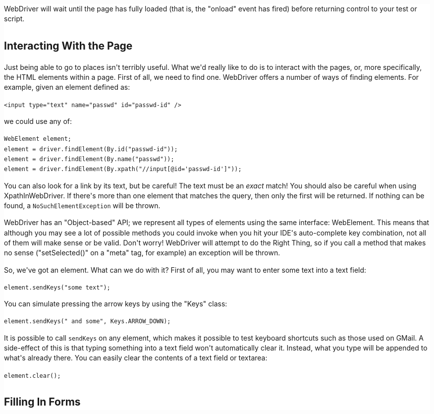 WebDriver will wait until the page has fully loaded (that is, the "onload" event has fired) before returning control to your test or script.

## Interacting With the Page ##

Just being able to go to places isn't terribly useful. What we'd really like to do is to interact with the pages, or, more specifically, the HTML elements within a page. First of all, we need to find one. WebDriver offers a number of ways of finding elements. For example, given an element defined as:

```
<input type="text" name="passwd" id="passwd-id" />
```

we could use any of:

```
WebElement element;
element = driver.findElement(By.id("passwd-id"));
element = driver.findElement(By.name("passwd"));
element = driver.findElement(By.xpath("//input[@id='passwd-id']"));
```

You can also look for a link by its text, but be careful! The text must be an _exact_ match! You should also be careful when using XpathInWebDriver. If there's more than one element that matches the query, then only the first will be returned. If nothing can be found, a ` NoSuchElementException ` will be thrown.

WebDriver has an "Object-based" API; we represent all types of elements using the same interface: WebElement. This means that although you may see a lot of possible methods you could invoke when you hit your IDE's auto-complete key combination, not all of them will make sense or be valid. Don't worry! WebDriver will attempt to do the Right Thing, so if you call a method that makes no sense ("setSelected()" on a "meta" tag, for example) an exception will be thrown.

So, we've got an element. What can we do with it? First of all, you may want to enter some text into a text field:

```
element.sendKeys("some text");
```

You can simulate pressing the arrow keys by using the "Keys" class:

```
element.sendKeys(" and some", Keys.ARROW_DOWN);
```

It is possible to call ` sendKeys ` on any element, which makes it possible to test keyboard shortcuts such as those used on GMail. A side-effect of this is that typing something into a text field won't automatically clear it. Instead, what you type will be appended to what's already there. You can easily clear the contents of a text field or textarea:

```
element.clear();
```

## Filling In Forms ##
